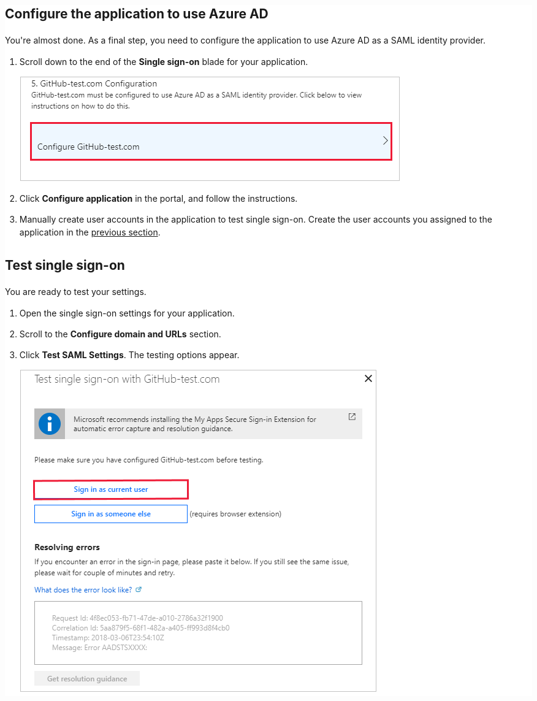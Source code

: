 ## Configure the application to use Azure AD

You're almost done.  As a final step, you need to configure the application to use Azure AD as a SAML identity provider. 

1. Scroll down to the end of the **Single sign-on** blade for your application. 

    ![Configure application](media/configure-single-sign-on-portal/configure-app.png)

2. Click **Configure application** in the portal, and follow the instructions.
3. Manually create user accounts in the application to test single sign-on. Create the user accounts you assigned to the application in the [previous section](#assign-users-to-the-application). 

## Test single sign-on

You are ready to test your settings.  

1. Open the single sign-on settings for your application. 
2. Scroll to the **Configure domain and URLs** section.
2. Click **Test SAML Settings**. The testing options appear.

    ![Test single sign-on options](media/configure-single-sign-on-portal/test-single-sign-on.png) 
